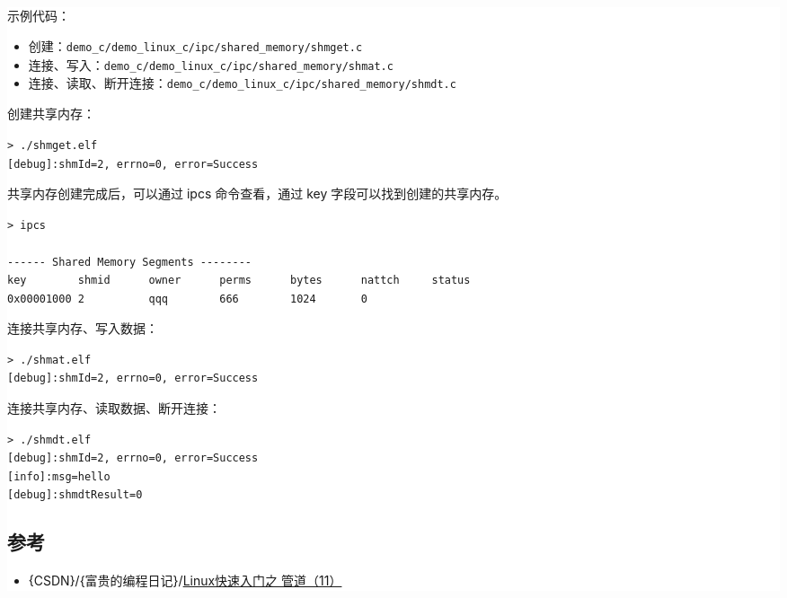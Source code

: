 示例代码：

- 创建：`demo_c/demo_linux_c/ipc/shared_memory/shmget.c`
- 连接、写入：`demo_c/demo_linux_c/ipc/shared_memory/shmat.c`
- 连接、读取、断开连接：`demo_c/demo_linux_c/ipc/shared_memory/shmdt.c`

创建共享内存：

```
> ./shmget.elf
[debug]:shmId=2, errno=0, error=Success
```

共享内存创建完成后，可以通过 ipcs 命令查看，通过 key 字段可以找到创建的共享内存。

```
> ipcs

------ Shared Memory Segments --------
key        shmid      owner      perms      bytes      nattch     status      
0x00001000 2          qqq        666        1024       0 
```

连接共享内存、写入数据：

```
> ./shmat.elf
[debug]:shmId=2, errno=0, error=Success
```

连接共享内存、读取数据、断开连接：

```
> ./shmdt.elf
[debug]:shmId=2, errno=0, error=Success
[info]:msg=hello
[debug]:shmdtResult=0
```

## 参考

- {CSDN}/{富贵的编程日记}/[Linux快速入门之 管道（11）](https://blog.csdn.net/weixin_49730048/article/details/123595404)
